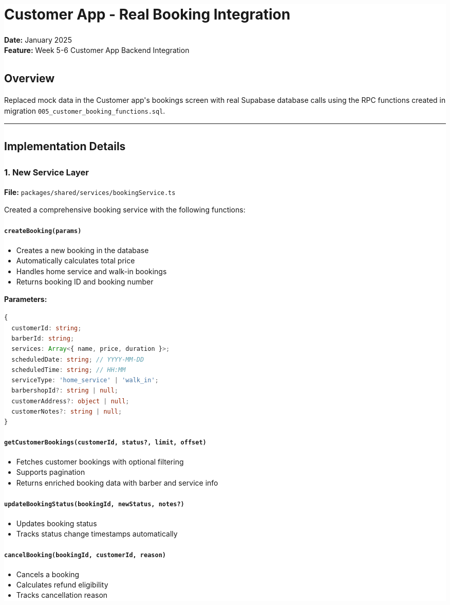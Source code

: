 # Customer App - Real Booking Integration

**Date:** January 2025  
**Feature:** Week 5-6 Customer App Backend Integration

## Overview
Replaced mock data in the Customer app's bookings screen with real Supabase database calls using the RPC functions created in migration `005_customer_booking_functions.sql`.

---

## Implementation Details

### 1. New Service Layer
**File:** `packages/shared/services/bookingService.ts`

Created a comprehensive booking service with the following functions:

#### `createBooking(params)`
- Creates a new booking in the database
- Automatically calculates total price
- Handles home service and walk-in bookings
- Returns booking ID and booking number

**Parameters:**
```typescript
{
  customerId: string;
  barberId: string;
  services: Array<{ name, price, duration }>;
  scheduledDate: string; // YYYY-MM-DD
  scheduledTime: string; // HH:MM
  serviceType: 'home_service' | 'walk_in';
  barbershopId?: string | null;
  customerAddress?: object | null;
  customerNotes?: string | null;
}
```

#### `getCustomerBookings(customerId, status?, limit, offset)`
- Fetches customer bookings with optional filtering
- Supports pagination
- Returns enriched booking data with barber and service info

#### `updateBookingStatus(bookingId, newStatus, notes?)`
- Updates booking status
- Tracks status change timestamps automatically

#### `cancelBooking(bookingId, customerId, reason)`
- Cancels a booking
- Calculates refund eligibility
- Tracks cancellation reason
